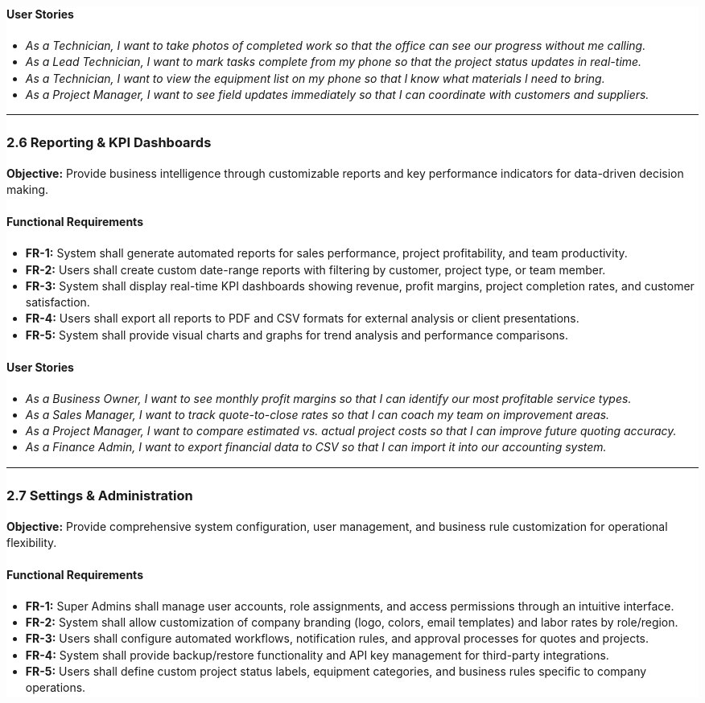 #### User Stories
- *As a Technician, I want to take photos of completed work so that the office can see our progress without me calling.*
- *As a Lead Technician, I want to mark tasks complete from my phone so that the project status updates in real-time.*
- *As a Technician, I want to view the equipment list on my phone so that I know what materials I need to bring.*
- *As a Project Manager, I want to see field updates immediately so that I can coordinate with customers and suppliers.*

---

### 2.6 Reporting & KPI Dashboards
**Objective:** Provide business intelligence through customizable reports and key performance indicators for data-driven decision making.

#### Functional Requirements
- **FR-1:** System shall generate automated reports for sales performance, project profitability, and team productivity.
- **FR-2:** Users shall create custom date-range reports with filtering by customer, project type, or team member.
- **FR-3:** System shall display real-time KPI dashboards showing revenue, profit margins, project completion rates, and customer satisfaction.
- **FR-4:** Users shall export all reports to PDF and CSV formats for external analysis or client presentations.
- **FR-5:** System shall provide visual charts and graphs for trend analysis and performance comparisons.

#### User Stories
- *As a Business Owner, I want to see monthly profit margins so that I can identify our most profitable service types.*
- *As a Sales Manager, I want to track quote-to-close rates so that I can coach my team on improvement areas.*
- *As a Project Manager, I want to compare estimated vs. actual project costs so that I can improve future quoting accuracy.*
- *As a Finance Admin, I want to export financial data to CSV so that I can import it into our accounting system.*

---

### 2.7 Settings & Administration
**Objective:** Provide comprehensive system configuration, user management, and business rule customization for operational flexibility.

#### Functional Requirements
- **FR-1:** Super Admins shall manage user accounts, role assignments, and access permissions through an intuitive interface.
- **FR-2:** System shall allow customization of company branding (logo, colors, email templates) and labor rates by role/region.
- **FR-3:** Users shall configure automated workflows, notification rules, and approval processes for quotes and projects.
- **FR-4:** System shall provide backup/restore functionality and API key management for third-party integrations.
- **FR-5:** Users shall define custom project status labels, equipment categories, and business rules specific to company operations.
